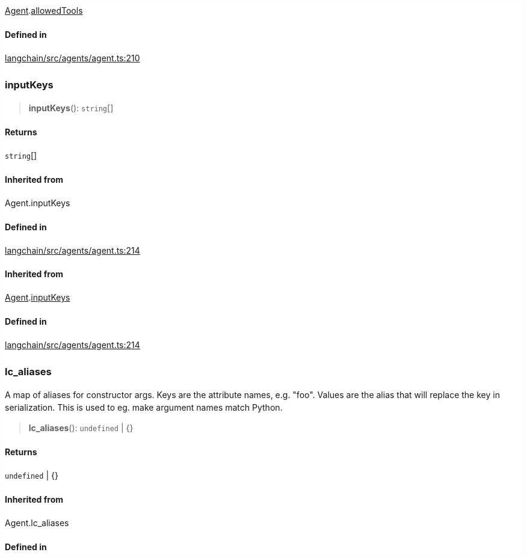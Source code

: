 [Agent](/docs/api/agents/classes/Agent).[allowedTools](/docs/api/agents/classes/Agent#allowedtools)

#### Defined in[](#defined-in-8 "Direct link to Defined in")

[langchain/src/agents/agent.ts:210](https://github.com/hwchase17/langchainjs/blob/1c1274d/langchain/src/agents/agent.ts#L210)

### inputKeys[](#inputkeys "Direct link to inputKeys")

> **inputKeys**(): `string`\[\]

#### Returns[](#returns-2 "Direct link to Returns")

`string`\[\]

#### Inherited from[](#inherited-from-6 "Direct link to Inherited from")

Agent.inputKeys

#### Defined in[](#defined-in-9 "Direct link to Defined in")

[langchain/src/agents/agent.ts:214](https://github.com/hwchase17/langchainjs/blob/1c1274d/langchain/src/agents/agent.ts#L214)

#### Inherited from[](#inherited-from-7 "Direct link to Inherited from")

[Agent](/docs/api/agents/classes/Agent).[inputKeys](/docs/api/agents/classes/Agent#inputkeys)

#### Defined in[](#defined-in-10 "Direct link to Defined in")

[langchain/src/agents/agent.ts:214](https://github.com/hwchase17/langchainjs/blob/1c1274d/langchain/src/agents/agent.ts#L214)

### lc\_aliases[](#lc_aliases "Direct link to lc_aliases")

A map of aliases for constructor args. Keys are the attribute names, e.g. "foo". Values are the alias that will replace the key in serialization. This is used to eg. make argument names match Python.

> **lc\_aliases**(): `undefined` | {}

#### Returns[](#returns-3 "Direct link to Returns")

`undefined` | {}

#### Inherited from[](#inherited-from-8 "Direct link to Inherited from")

Agent.lc\_aliases

#### Defined in[](#defined-in-11 "Direct link to Defined in")
